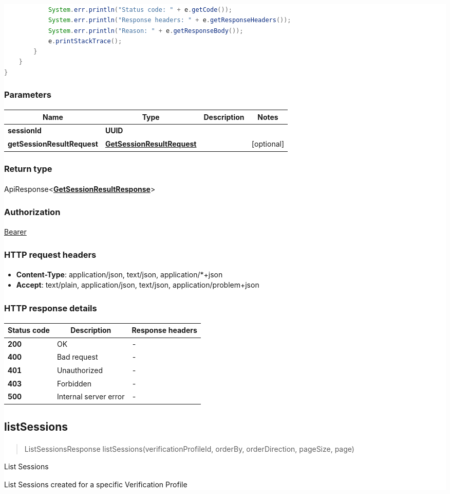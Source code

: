 ```java
            System.err.println("Status code: " + e.getCode());
            System.err.println("Response headers: " + e.getResponseHeaders());
            System.err.println("Reason: " + e.getResponseBody());
            e.printStackTrace();
        }
    }
}
```

### Parameters


| Name | Type | Description  | Notes |
|------------- | ------------- | ------------- | -------------|
| **sessionId** | **UUID**|  | |
| **getSessionResultRequest** | [**GetSessionResultRequest**](GetSessionResultRequest.md)|  | [optional] |

### Return type

ApiResponse<[**GetSessionResultResponse**](GetSessionResultResponse.md)>


### Authorization

[Bearer](../README.md#Bearer)

### HTTP request headers

- **Content-Type**: application/json, text/json, application/*+json
- **Accept**: text/plain, application/json, text/json, application/problem+json

### HTTP response details
| Status code | Description | Response headers |
|-------------|-------------|------------------|
| **200** | OK |  -  |
| **400** | Bad request |  -  |
| **401** | Unauthorized |  -  |
| **403** | Forbidden |  -  |
| **500** | Internal server error |  -  |


## listSessions

> ListSessionsResponse listSessions(verificationProfileId, orderBy, orderDirection, pageSize, page)

List Sessions

List Sessions created for a specific Verification Profile
